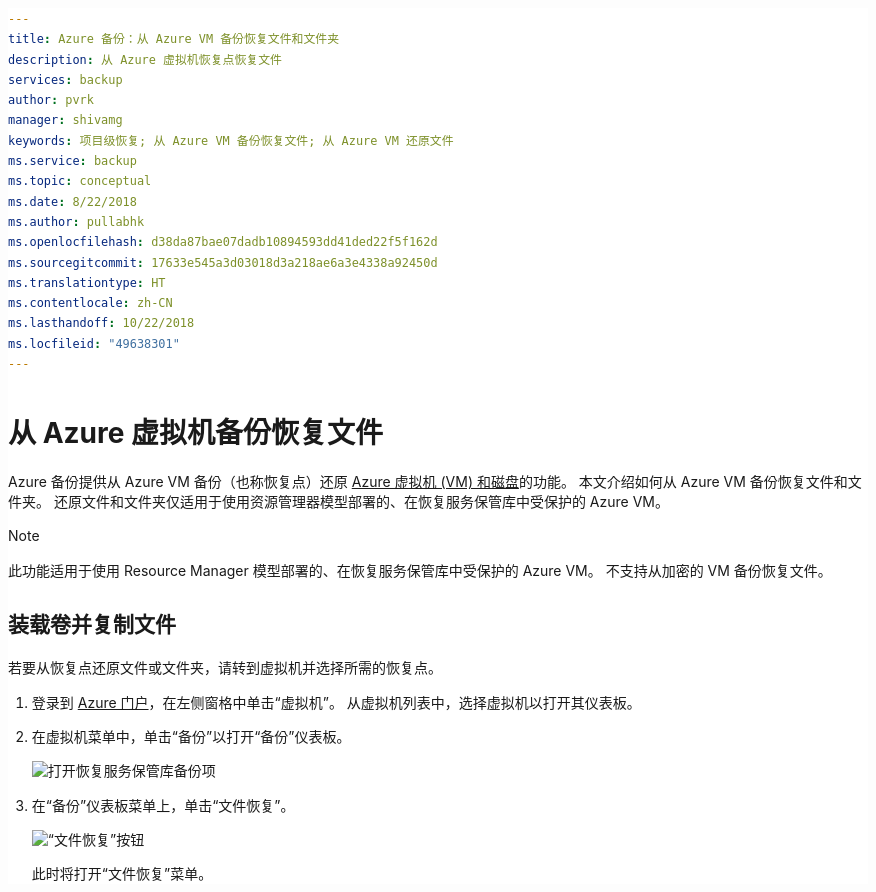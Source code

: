 ```yaml
---
title: Azure 备份：从 Azure VM 备份恢复文件和文件夹
description: 从 Azure 虚拟机恢复点恢复文件
services: backup
author: pvrk
manager: shivamg
keywords: 项目级恢复; 从 Azure VM 备份恢复文件; 从 Azure VM 还原文件
ms.service: backup
ms.topic: conceptual
ms.date: 8/22/2018
ms.author: pullabhk
ms.openlocfilehash: d38da87bae07dadb10894593dd41ded22f5f162d
ms.sourcegitcommit: 17633e545a3d03018d3a218ae6a3e4338a92450d
ms.translationtype: HT
ms.contentlocale: zh-CN
ms.lasthandoff: 10/22/2018
ms.locfileid: "49638301"
---
```

# <a name="recover-files-from-azure-virtual-machine-backup"></a>从 Azure 虚拟机备份恢复文件

Azure 备份提供从 Azure VM 备份（也称恢复点）还原 [Azure 虚拟机 (VM) 和磁盘](./backup-azure-arm-restore-vms.md)的功能。 本文介绍如何从 Azure VM 备份恢复文件和文件夹。 还原文件和文件夹仅适用于使用资源管理器模型部署的、在恢复服务保管库中受保护的 Azure VM。

> [!Note]
> 此功能适用于使用 Resource Manager 模型部署的、在恢复服务保管库中受保护的 Azure VM。
> 不支持从加密的 VM 备份恢复文件。
>

## <a name="mount-the-volume-and-copy-files"></a>装载卷并复制文件

若要从恢复点还原文件或文件夹，请转到虚拟机并选择所需的恢复点。

1. 登录到 [Azure 门户](http://portal.Azure.com)，在左侧窗格中单击“虚拟机”。 从虚拟机列表中，选择虚拟机以打开其仪表板。

2. 在虚拟机菜单中，单击“备份”以打开“备份”仪表板。

    ![打开恢复服务保管库备份项](./media/backup-azure-restore-files-from-vm/open-vault-for-vm.png)

3. 在“备份”仪表板菜单上，单击“文件恢复”。

    ![“文件恢复”按钮](./media/backup-azure-restore-files-from-vm/vm-backup-menu-file-recovery-button.png)

    此时将打开“文件恢复”菜单。

